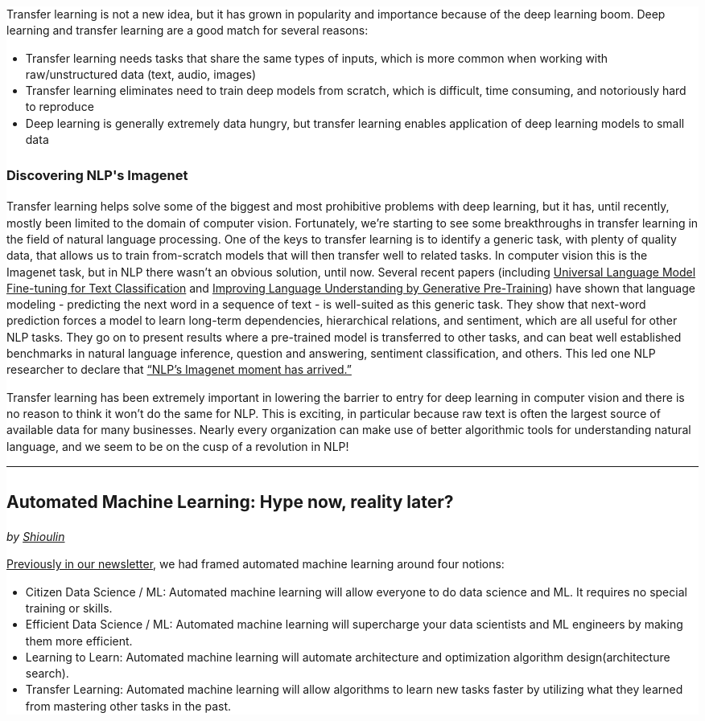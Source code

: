 Transfer learning is not a new idea, but it has grown in popularity and importance because of the deep learning boom. Deep learning and transfer learning are a good match for several reasons:
* Transfer learning needs tasks that share the same types of inputs, which is more common when working with raw/unstructured data (text, audio, images)
* Transfer learning eliminates need to train deep models from scratch, which is difficult, time consuming, and notoriously hard to reproduce
* Deep learning is generally extremely data hungry, but transfer learning enables application of deep learning models to small data

### Discovering NLP's Imagenet

Transfer learning helps solve some of the biggest and most prohibitive problems with deep learning, but it has, until recently, mostly been limited to the domain of computer vision. Fortunately, we’re starting to see some breakthroughs in transfer learning in the field of natural language processing. One of the keys to transfer learning is to identify a generic task, with plenty of quality data, that allows us to train from-scratch models that will then transfer well to related tasks. In computer vision this is the Imagenet task, but in NLP there wasn’t an obvious solution, until now. Several recent papers (including [Universal Language Model Fine-tuning for Text Classification](https://arxiv.org/abs/1801.06146) and [Improving Language Understanding
by Generative Pre-Training](https://s3-us-west-2.amazonaws.com/openai-assets/research-covers/language-unsupervised/language_understanding_paper.pdf)) have shown that language modeling - predicting the next word in a sequence of text - is well-suited as this generic task. They show that next-word prediction forces a model to learn long-term dependencies, hierarchical relations, and sentiment, which are all useful for other NLP tasks. They go on to present results where a pre-trained model is transferred to other tasks, and can beat well established benchmarks in natural language inference, question and answering, sentiment classification, and others. This led one NLP researcher to declare that [“NLP’s Imagenet moment has arrived.”](https://thegradient.pub/nlp-imagenet/)

Transfer learning has been extremely important in lowering the barrier to entry for deep learning in computer vision and there is no reason to think it won’t do the same for NLP. This is exciting, in particular because raw text is often the largest source of available data for many businesses. Nearly every organization can make use of better algorithmic tools for understanding natural language, and we seem to be on the cusp of a revolution in NLP!

---

## Automated Machine Learning: Hype now, reality later?
_by [Shioulin](https://twitter.com/shioulin_sam)_

[Previously in our newsletter](https://blog.fastforwardlabs.com/newsletters/2017-11-08-client.html), we had framed automated machine learning around four notions:
* Citizen Data Science / ML: Automated machine learning will allow everyone to do data science and ML. It requires no special training or skills.
* Efficient Data Science / ML: Automated machine learning will supercharge your data scientists and ML engineers by making them more efficient.
* Learning to Learn: Automated machine learning will automate architecture and optimization algorithm design(architecture search).
* Transfer Learning: Automated machine learning will allow algorithms to learn new tasks faster by utilizing what they learned from mastering other tasks in the past.
